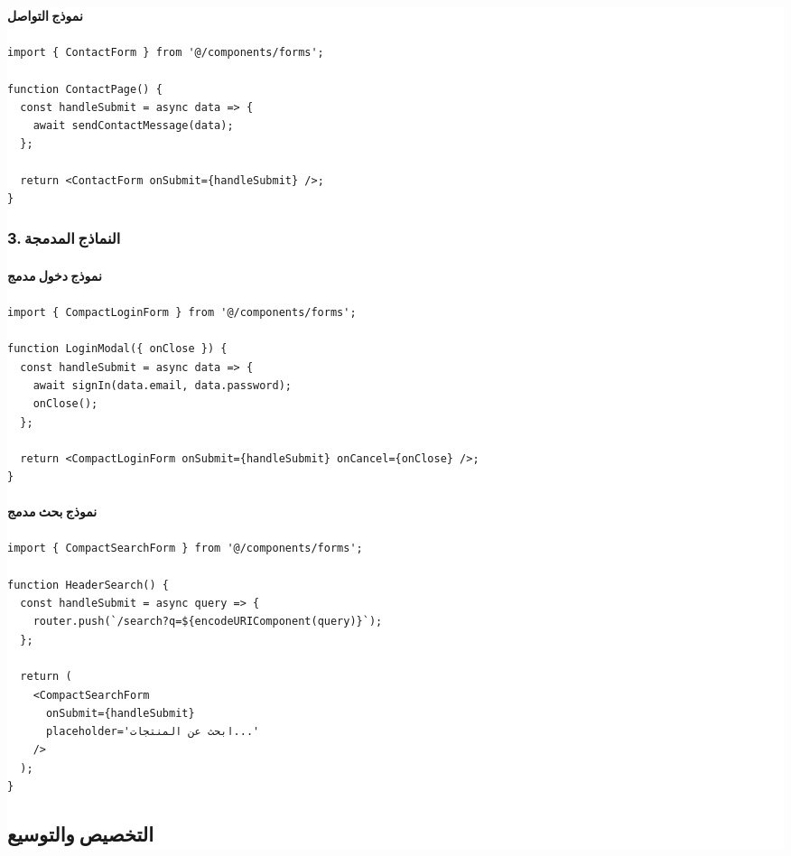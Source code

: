 
#### نموذج التواصل

```tsx
import { ContactForm } from '@/components/forms';

function ContactPage() {
  const handleSubmit = async data => {
    await sendContactMessage(data);
  };

  return <ContactForm onSubmit={handleSubmit} />;
}
```

### 3. النماذج المدمجة

#### نموذج دخول مدمج

```tsx
import { CompactLoginForm } from '@/components/forms';

function LoginModal({ onClose }) {
  const handleSubmit = async data => {
    await signIn(data.email, data.password);
    onClose();
  };

  return <CompactLoginForm onSubmit={handleSubmit} onCancel={onClose} />;
}
```

#### نموذج بحث مدمج

```tsx
import { CompactSearchForm } from '@/components/forms';

function HeaderSearch() {
  const handleSubmit = async query => {
    router.push(`/search?q=${encodeURIComponent(query)}`);
  };

  return (
    <CompactSearchForm
      onSubmit={handleSubmit}
      placeholder='ابحث عن المنتجات...'
    />
  );
}
```

## التخصيص والتوسيع
